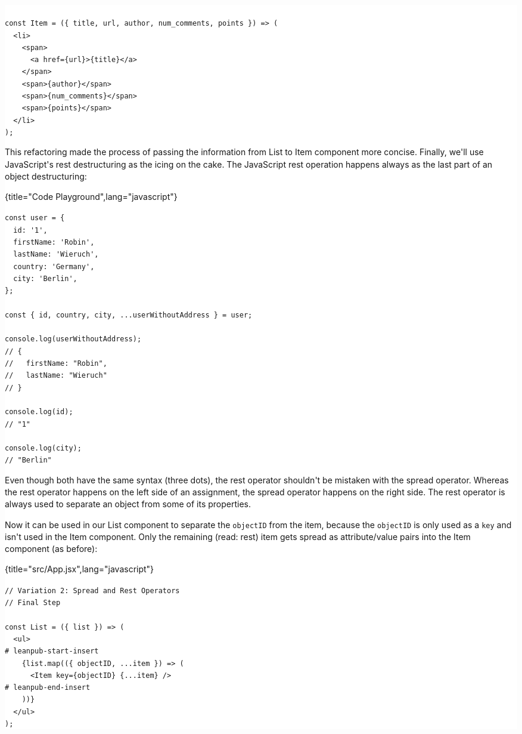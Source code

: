 ~~~~~~~

const Item = ({ title, url, author, num_comments, points }) => (
  <li>
    <span>
      <a href={url}>{title}</a>
    </span>
    <span>{author}</span>
    <span>{num_comments}</span>
    <span>{points}</span>
  </li>
);
~~~~~~~

This refactoring made the process of passing the information from List to Item component more concise. Finally, we'll use JavaScript's rest destructuring as the icing on the cake. The JavaScript rest operation happens always as the last part of an object destructuring:

{title="Code Playground",lang="javascript"}
~~~~~~~
const user = {
  id: '1',
  firstName: 'Robin',
  lastName: 'Wieruch',
  country: 'Germany',
  city: 'Berlin',
};

const { id, country, city, ...userWithoutAddress } = user;

console.log(userWithoutAddress);
// {
//   firstName: "Robin",
//   lastName: "Wieruch"
// }

console.log(id);
// "1"

console.log(city);
// "Berlin"
~~~~~~~

Even though both have the same syntax (three dots), the rest operator shouldn't be mistaken with the spread operator. Whereas the rest operator happens on the left side of an assignment, the spread operator happens on the right side. The rest operator is always used to separate an object from some of its properties.

Now it can be used in our List component to separate the `objectID` from the item, because the `objectID` is only used as a `key` and isn't used in the Item component. Only the remaining (read: rest) item gets spread as attribute/value pairs into the Item component (as before):

{title="src/App.jsx",lang="javascript"}
~~~~~~~
// Variation 2: Spread and Rest Operators
// Final Step

const List = ({ list }) => (
  <ul>
# leanpub-start-insert
    {list.map(({ objectID, ...item }) => (
      <Item key={objectID} {...item} />
# leanpub-end-insert
    ))}
  </ul>
);

~~~~~~~